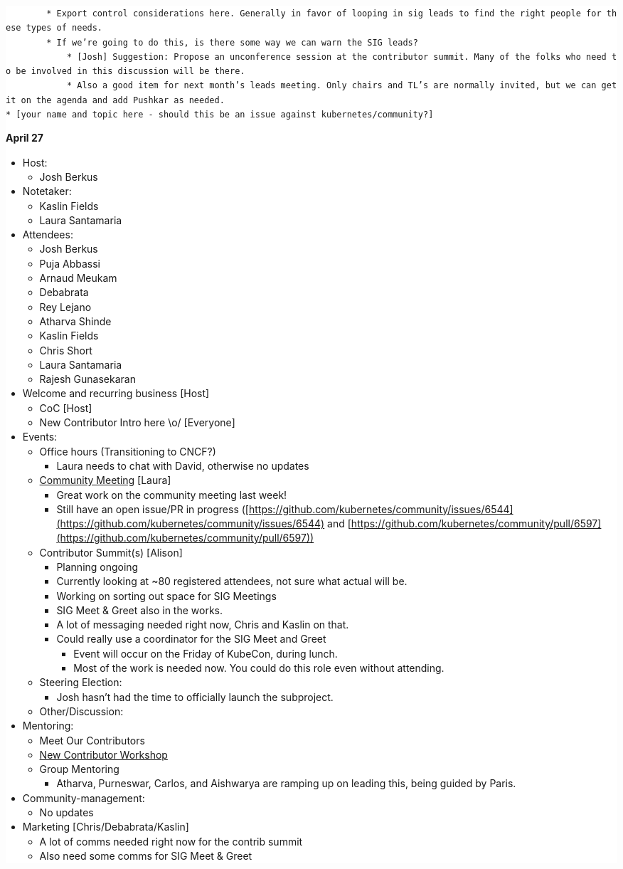             * Export control considerations here. Generally in favor of looping in sig leads to find the right people for these types of needs.
            * If we’re going to do this, is there some way we can warn the SIG leads?
                * [Josh] Suggestion: Propose an unconference session at the contributor summit. Many of the folks who need to be involved in this discussion will be there.
                * Also a good item for next month’s leads meeting. Only chairs and TL’s are normally invited, but we can get it on the agenda and add Pushkar as needed.
    * [your name and topic here - should this be an issue against kubernetes/community?]

**April 27**



* Host: 
    * Josh Berkus
* Notetaker:
    * Kaslin Fields
    * Laura Santamaria
* Attendees:
    * Josh Berkus
    * Puja Abbassi
    * Arnaud Meukam
    * Debabrata
    * Rey Lejano
    * Atharva Shinde
    * Kaslin Fields
    * Chris Short
    * Laura Santamaria
    * Rajesh Gunasekaran
* Welcome and recurring business  [Host]
    * CoC [Host]
    * New Contributor Intro here \o/ [Everyone]
* Events:
    * Office hours (Transitioning to CNCF?)
        * Laura needs to chat with David, otherwise no updates
    * [Community Meeting](https://docs.google.com/spreadsheets/d/1adztrJ05mQ_cjatYSnvyiy85KjuI6-GuXsRsP-T2R3k/edit#gid=932627810) [Laura]
        * Great work on the community meeting last week!
        * Still have an open issue/PR in progress ([https://github.com/kubernetes/community/issues/6544](https://github.com/kubernetes/community/issues/6544) and [https://github.com/kubernetes/community/pull/6597](https://github.com/kubernetes/community/pull/6597))
    * Contributor Summit(s) [Alison]
        * Planning ongoing
        * Currently looking at ~80 registered attendees, not sure what actual will be.
        * Working on sorting out space for SIG Meetings
        * SIG Meet & Greet also in the works.
        * A lot of messaging needed right now, Chris and Kaslin on that.
        * Could really use a coordinator for the SIG Meet and Greet
            * Event will occur on the Friday of KubeCon, during lunch.
            * Most of the work is needed now. You could do this role even without attending.
    * Steering Election:
        * Josh hasn’t had the time to officially launch the subproject.
    * Other/Discussion: 
* Mentoring:
    * Meet Our Contributors
    * [New Contributor Workshop](https://docs.google.com/document/d/1XiXjDWCc087VKqX2b6LMGRnlaRyLYGh2-eWQQr6dAmc/edit#heading=h.vs8waxtx792q)
    * Group Mentoring
        * Atharva, Purneswar, Carlos, and Aishwarya are ramping up on leading this, being guided by Paris.
* Community-management:
    * No updates
* Marketing [Chris/Debabrata/Kaslin]
    * A lot of comms needed right now for the contrib summit
    * Also need some comms for SIG Meet & Greet